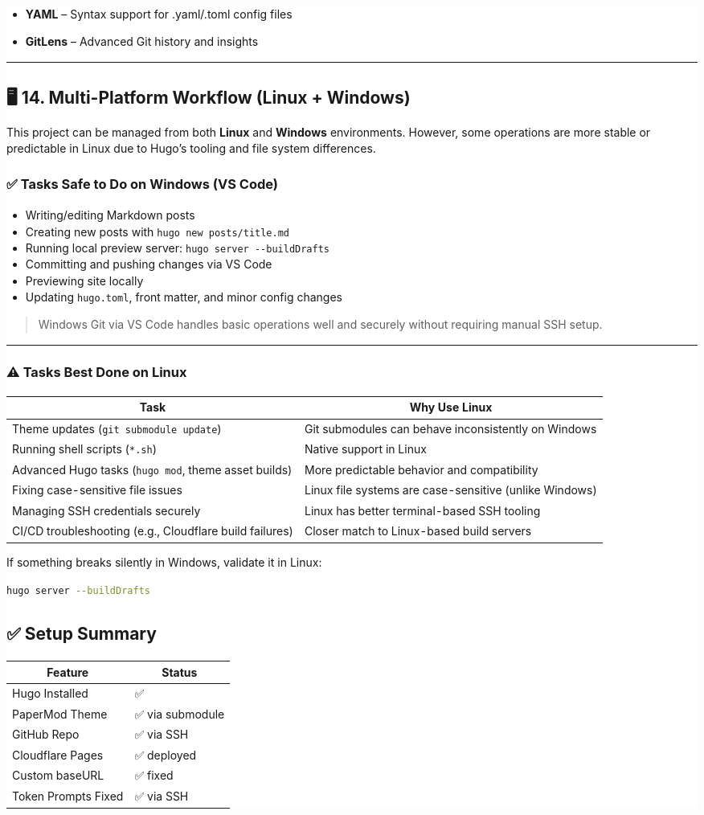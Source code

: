 - **YAML** – Syntax support for .yaml/.toml config files

- **GitLens** – Advanced Git history and insights

---

## 🖥️ 14. Multi-Platform Workflow (Linux + Windows)

This project can be managed from both **Linux** and **Windows** environments. However, some operations are more stable or predictable in Linux due to Hugo’s tooling and file system differences.

### ✅ Tasks Safe to Do on Windows (VS Code)

- Writing/editing Markdown posts
- Creating new posts with `hugo new posts/title.md`
- Running local preview server: `hugo server --buildDrafts`
- Committing and pushing changes via VS Code
- Previewing site locally
- Updating `hugo.toml`, front matter, and minor config changes

> Windows Git via VS Code handles basic operations well and securely without requiring manual SSH setup.

---

### ⚠️ Tasks Best Done on Linux

| Task | Why Use Linux |
|------|----------------|
| Theme updates (`git submodule update`) | Git submodules can behave inconsistently on Windows |
| Running shell scripts (`*.sh`) | Native support in Linux |
| Advanced Hugo tasks (`hugo mod`, theme asset builds) | More predictable behavior and compatibility |
| Fixing case-sensitive file issues | Linux file systems are case-sensitive (unlike Windows) |
| Managing SSH credentials securely | Linux has better terminal-based SSH tooling |
| CI/CD troubleshooting (e.g., Cloudflare build failures) | Closer match to Linux-based build servers |

If something breaks silently in Windows, validate it in Linux:

```bash
hugo server --buildDrafts
```

## ✅ Setup Summary

| Feature             | Status          |
| ------------------- | --------------- |
| Hugo Installed      | ✅               |
| PaperMod Theme      | ✅ via submodule |
| GitHub Repo         | ✅ via SSH       |
| Cloudflare Pages    | ✅ deployed      |
| Custom baseURL      | ✅ fixed         |
| Token Prompts Fixed | ✅ via SSH       |

